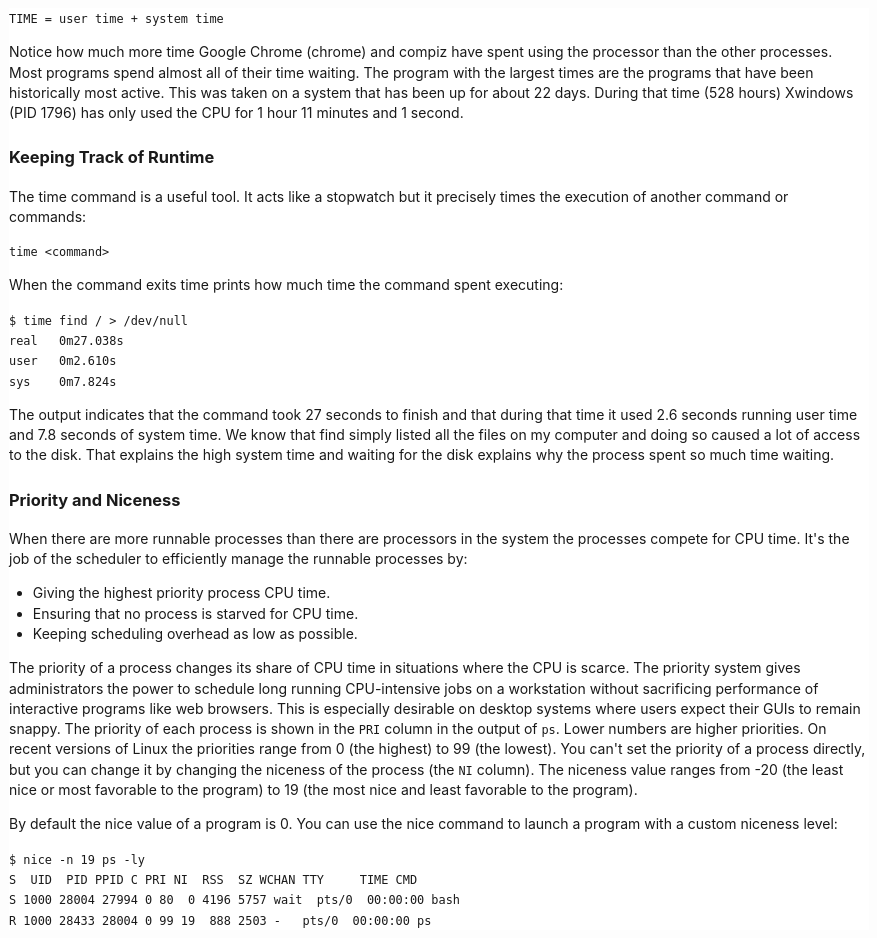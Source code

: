 ```
TIME = user time + system time
```

Notice how much more time Google Chrome (chrome) and compiz have spent using the processor than the other processes. Most programs spend almost all of their time waiting. The program with the largest times are the programs that have been historically most active. This was taken on a system that has been up for about 22 days. During that time (528 hours) Xwindows (PID 1796) has only used the CPU for 1 hour 11 minutes and 1 second. 

### Keeping Track of Runtime 

The time command is a useful tool. It acts like a stopwatch but it precisely times the execution of another command or commands:

```
time <command>
```

When the command exits time prints how much time the command spent executing:

```
$ time find / > /dev/null
real   0m27.038s
user   0m2.610s
sys    0m7.824s
```

The output indicates that the command took 27 seconds to finish and that during that time it used 2.6 seconds running user time and 7.8 seconds of system time. We know that find simply listed all the files on my computer and doing so caused a lot of access to the disk. That explains the high system time and waiting for the disk explains why the process spent so much time waiting.

### Priority and Niceness 

When there are more runnable processes than there are processors in the system the processes compete for CPU time. It's the job of the scheduler to efficiently manage the runnable processes by:

  - Giving the highest priority process CPU time.
  - Ensuring that no process is starved for CPU time.
  - Keeping scheduling overhead as low as possible.

The priority of a process changes its share of CPU time in situations where the CPU is scarce. The priority system gives administrators the power to schedule long running CPU-intensive jobs on a workstation without sacrificing performance of interactive programs like web browsers. This is especially desirable on desktop systems where users expect their GUIs to remain snappy. The priority of each process is shown in the `PRI` column in the output of `ps`. Lower numbers are higher priorities. On recent versions of Linux the priorities range from 0 (the highest) to 99 (the lowest). You can't set the priority of a process directly, but you can change it by changing the niceness of the process (the `NI` column). The niceness value ranges from -20 (the least nice or most favorable to the program) to 19 (the most nice and least favorable to the program).

By default the nice value of a program is 0. You can use the nice command to launch a program with a custom niceness level:

```
$ nice -n 19 ps -ly
S  UID  PID PPID C PRI NI  RSS  SZ WCHAN TTY     TIME CMD
S 1000 28004 27994 0 80  0 4196 5757 wait  pts/0  00:00:00 bash
R 1000 28433 28004 0 99 19  888 2503 -   pts/0  00:00:00 ps
```
